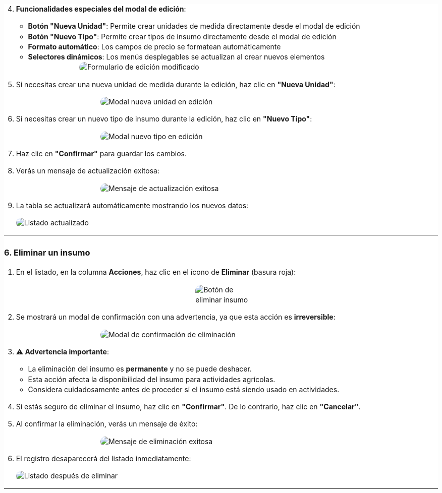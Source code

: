 4. **Funcionalidades especiales del modal de edición**:
   - **Botón "Nueva Unidad"**: Permite crear unidades de medida directamente desde el modal de edición
   - **Botón "Nuevo Tipo"**: Permite crear tipos de insumo directamente desde el modal de edición
   - **Formato automático**: Los campos de precio se formatean automáticamente
   - **Selectores dinámicos**: Los menús desplegables se actualizan al crear nuevos elementos

   <img src="/public/inventario/insumo/EditarInsumoModificado.png" alt="Formulario de edición modificado" style="display: block; margin: auto; width: 70%; border-radius: 12px;" />

5. Si necesitas crear una nueva unidad de medida durante la edición, haz clic en **"Nueva Unidad"**:

   <img src="/public/inventario/insumo/ModalNuevaUnidadEnEdicion.png" alt="Modal nueva unidad en edición" style="display: block; margin: auto; width: 60%; border-radius: 12px;" />

6. Si necesitas crear un nuevo tipo de insumo durante la edición, haz clic en **"Nuevo Tipo"**:

   <img src="/public/inventario/insumo/ModalNuevoTipoEnEdicion.png" alt="Modal nuevo tipo en edición" style="display: block; margin: auto; width: 60%; border-radius: 12px;" />

7. Haz clic en **"Confirmar"** para guardar los cambios.

8. Verás un mensaje de actualización exitosa:

   <img src="/public/inventario/insumo/InsumoActualizadoExito.png" alt="Mensaje de actualización exitosa" style="display: block; margin: auto; width: 60%; border-radius: 12px;" />

9. La tabla se actualizará automáticamente mostrando los nuevos datos:

   <img src="/public/inventario/insumo/ListaInsumoActualizada.png" alt="Listado actualizado" style="display: block; margin: auto; width: 100%; border-radius: 12px;" />

---

### 6. Eliminar un insumo
1. En el listado, en la columna **Acciones**, haz clic en el ícono de **Eliminar** (basura roja):

   <img src="/public/inventario/insumo/InsumoAccionEliminar.png" alt="Botón de eliminar insumo" style="display: block; margin: auto; width: 15%; border-radius: 12px;" />

2. Se mostrará un modal de confirmación con una advertencia, ya que esta acción es **irreversible**:

   <img src="/public/inventario/insumo/ModalEliminarInsumo.png" alt="Modal de confirmación de eliminación" style="display: block; margin: auto; width: 60%; border-radius: 12px;" />

3. **⚠️ Advertencia importante**:
   - La eliminación del insumo es **permanente** y no se puede deshacer.
   - Esta acción afecta la disponibilidad del insumo para actividades agrícolas.
   - Considera cuidadosamente antes de proceder si el insumo está siendo usado en actividades.

4. Si estás seguro de eliminar el insumo, haz clic en **"Confirmar"**. De lo contrario, haz clic en **"Cancelar"**.

5. Al confirmar la eliminación, verás un mensaje de éxito:

   <img src="/public/inventario/insumo/InsumoEliminadoExito.png" alt="Mensaje de eliminación exitosa" style="display: block; margin: auto; width: 60%; border-radius: 12px;" />

6. El registro desaparecerá del listado inmediatamente:

   <img src="/public/inventario/insumo/ListaInsumoDespuesEliminar.png" alt="Listado después de eliminar" style="display: block; margin: auto; width: 100%; border-radius: 12px;" />

---